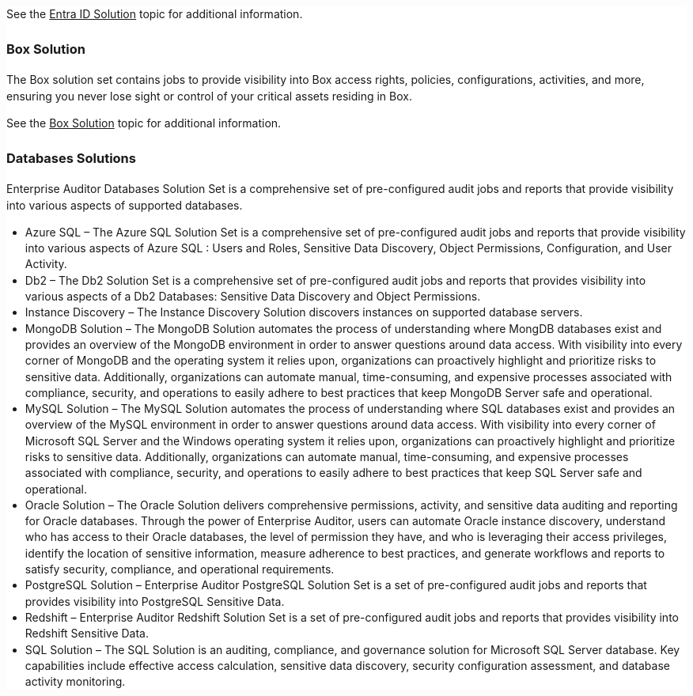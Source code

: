 See the
[Entra ID Solution](/docs/accessanalyzer/11.6/solutions/entraid/overview.md)
topic for additional information.

### Box Solution

The Box solution set contains jobs to provide visibility into Box access rights, policies,
configurations, activities, and more, ensuring you never lose sight or control of your critical
assets residing in Box.

See the
[Box Solution](/docs/accessanalyzer/11.6/solutions/box/overview.md)
topic for additional information.

### Databases Solutions

Enterprise Auditor Databases Solution Set is a comprehensive set of pre-configured audit jobs and
reports that provide visibility into various aspects of supported databases.

- Azure SQL – The Azure SQL Solution Set is a comprehensive set of pre-configured audit jobs and
  reports that provide visibility into various aspects of Azure SQL : Users and Roles, Sensitive
  Data Discovery, Object Permissions, Configuration, and User Activity.
- Db2 – The Db2 Solution Set is a comprehensive set of pre-configured audit jobs and reports that
  provides visibility into various aspects of a Db2 Databases: Sensitive Data Discovery and Object
  Permissions.
- Instance Discovery – The Instance Discovery Solution discovers instances on supported database
  servers.
- MongoDB Solution – The MongoDB Solution automates the process of understanding where MongDB
  databases exist and provides an overview of the MongoDB environment in order to answer questions
  around data access. With visibility into every corner of MongoDB and the operating system it
  relies upon, organizations can proactively highlight and prioritize risks to sensitive data.
  Additionally, organizations can automate manual, time-consuming, and expensive processes
  associated with compliance, security, and operations to easily adhere to best practices that keep
  MongoDB Server safe and operational.
- MySQL Solution – The MySQL Solution automates the process of understanding where SQL databases
  exist and provides an overview of the MySQL environment in order to answer questions around data
  access. With visibility into every corner of Microsoft SQL Server and the Windows operating system
  it relies upon, organizations can proactively highlight and prioritize risks to sensitive data.
  Additionally, organizations can automate manual, time-consuming, and expensive processes
  associated with compliance, security, and operations to easily adhere to best practices that keep
  SQL Server safe and operational.
- Oracle Solution – The Oracle Solution delivers comprehensive permissions, activity, and sensitive
  data auditing and reporting for Oracle databases. Through the power of Enterprise Auditor, users
  can automate Oracle instance discovery, understand who has access to their Oracle databases, the
  level of permission they have, and who is leveraging their access privileges, identify the
  location of sensitive information, measure adherence to best practices, and generate workflows and
  reports to satisfy security, compliance, and operational requirements.
- PostgreSQL Solution – Enterprise Auditor PostgreSQL Solution Set is a set of pre-configured audit
  jobs and reports that provides visibility into PostgreSQL Sensitive Data.
- Redshift – Enterprise Auditor Redshift Solution Set is a set of pre-configured audit jobs and
  reports that provides visibility into Redshift Sensitive Data.
- SQL Solution – The SQL Solution is an auditing, compliance, and governance solution for Microsoft
  SQL Server database. Key capabilities include effective access calculation, sensitive data
  discovery, security configuration assessment, and database activity monitoring.
